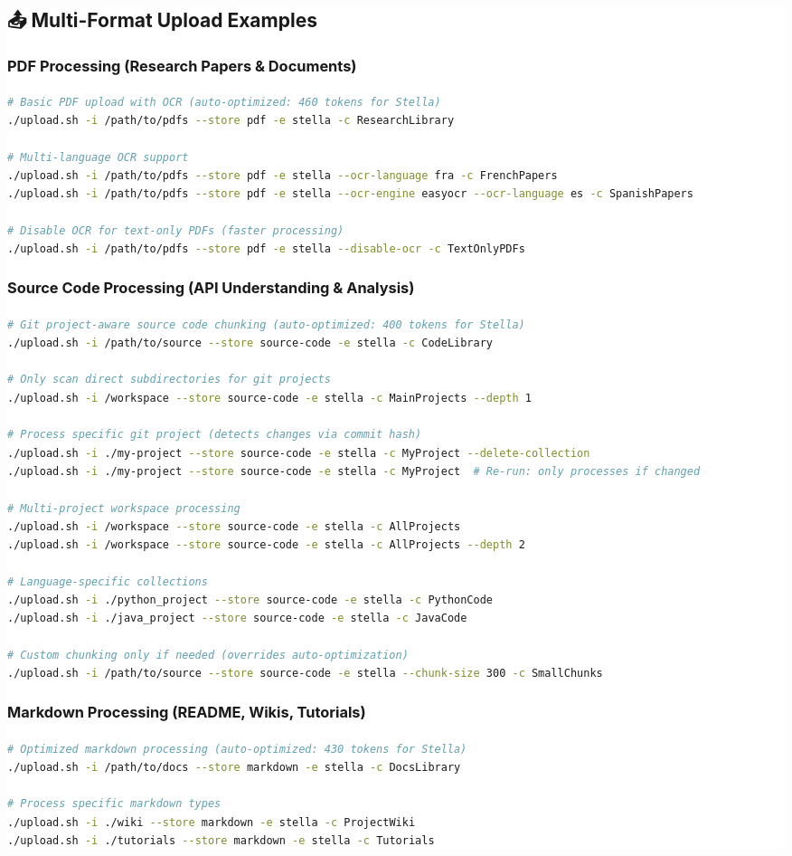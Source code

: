 ## 📤 Multi-Format Upload Examples

### PDF Processing (Research Papers & Documents)

```bash
# Basic PDF upload with OCR (auto-optimized: 460 tokens for Stella)
./upload.sh -i /path/to/pdfs --store pdf -e stella -c ResearchLibrary

# Multi-language OCR support
./upload.sh -i /path/to/pdfs --store pdf -e stella --ocr-language fra -c FrenchPapers
./upload.sh -i /path/to/pdfs --store pdf -e stella --ocr-engine easyocr --ocr-language es -c SpanishPapers

# Disable OCR for text-only PDFs (faster processing)
./upload.sh -i /path/to/pdfs --store pdf -e stella --disable-ocr -c TextOnlyPDFs
```

### Source Code Processing (API Understanding & Analysis)

```bash
# Git project-aware source code chunking (auto-optimized: 400 tokens for Stella)
./upload.sh -i /path/to/source --store source-code -e stella -c CodeLibrary

# Only scan direct subdirectories for git projects
./upload.sh -i /workspace --store source-code -e stella -c MainProjects --depth 1

# Process specific git project (detects changes via commit hash)
./upload.sh -i ./my-project --store source-code -e stella -c MyProject --delete-collection
./upload.sh -i ./my-project --store source-code -e stella -c MyProject  # Re-run: only processes if changed

# Multi-project workspace processing
./upload.sh -i /workspace --store source-code -e stella -c AllProjects
./upload.sh -i /workspace --store source-code -e stella -c AllProjects --depth 2

# Language-specific collections
./upload.sh -i ./python_project --store source-code -e stella -c PythonCode
./upload.sh -i ./java_project --store source-code -e stella -c JavaCode

# Custom chunking only if needed (overrides auto-optimization)
./upload.sh -i /path/to/source --store source-code -e stella --chunk-size 300 -c SmallChunks
```

### Markdown Processing (README, Wikis, Tutorials)

```bash
# Optimized markdown processing (auto-optimized: 430 tokens for Stella)
./upload.sh -i /path/to/docs --store markdown -e stella -c DocsLibrary

# Process specific markdown types
./upload.sh -i ./wiki --store markdown -e stella -c ProjectWiki
./upload.sh -i ./tutorials --store markdown -e stella -c Tutorials
```
